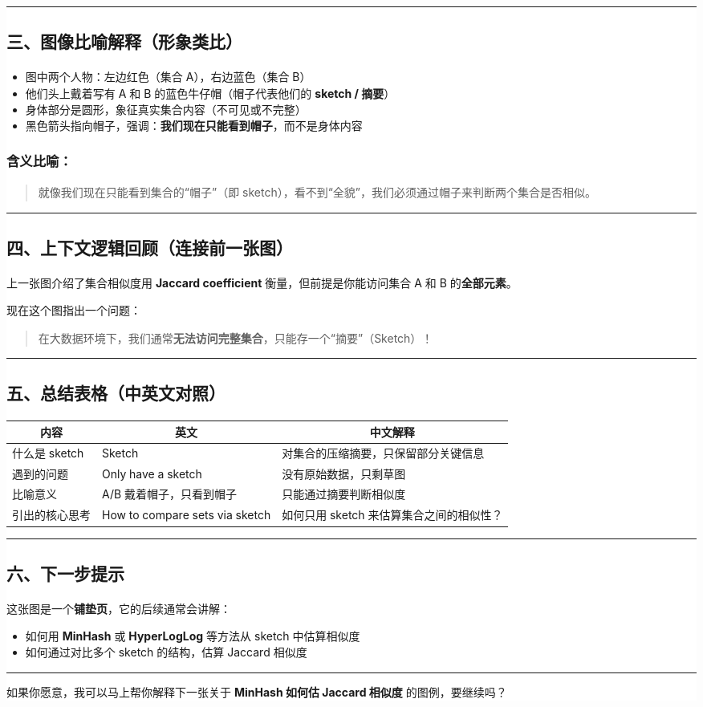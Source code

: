 ------

## 三、图像比喻解释（形象类比）

- 图中两个人物：左边红色（集合 A），右边蓝色（集合 B）
- 他们头上戴着写有 A 和 B 的蓝色牛仔帽（帽子代表他们的 **sketch / 摘要**）
- 身体部分是圆形，象征真实集合内容（不可见或不完整）
- 黑色箭头指向帽子，强调：**我们现在只能看到帽子**，而不是身体内容

### 含义比喻：

> 就像我们现在只能看到集合的“帽子”（即 sketch），看不到“全貌”，我们必须通过帽子来判断两个集合是否相似。

------

## 四、上下文逻辑回顾（连接前一张图）

上一张图介绍了集合相似度用 **Jaccard coefficient** 衡量，但前提是你能访问集合 A 和 B 的**全部元素**。

现在这个图指出一个问题：

> 在大数据环境下，我们通常**无法访问完整集合**，只能存一个“摘要”（Sketch）！

------

## 五、总结表格（中英文对照）

| 内容           | 英文                           | 中文解释                                 |
| -------------- | ------------------------------ | ---------------------------------------- |
| 什么是 sketch  | Sketch                         | 对集合的压缩摘要，只保留部分关键信息     |
| 遇到的问题     | Only have a sketch             | 没有原始数据，只剩草图                   |
| 比喻意义       | A/B 戴着帽子，只看到帽子       | 只能通过摘要判断相似度                   |
| 引出的核心思考 | How to compare sets via sketch | 如何只用 sketch 来估算集合之间的相似性？ |

------

## 六、下一步提示

这张图是一个**铺垫页**，它的后续通常会讲解：

- 如何用 **MinHash** 或 **HyperLogLog** 等方法从 sketch 中估算相似度
- 如何通过对比多个 sketch 的结构，估算 Jaccard 相似度

------

如果你愿意，我可以马上帮你解释下一张关于 **MinHash 如何估 Jaccard 相似度** 的图例，要继续吗？
